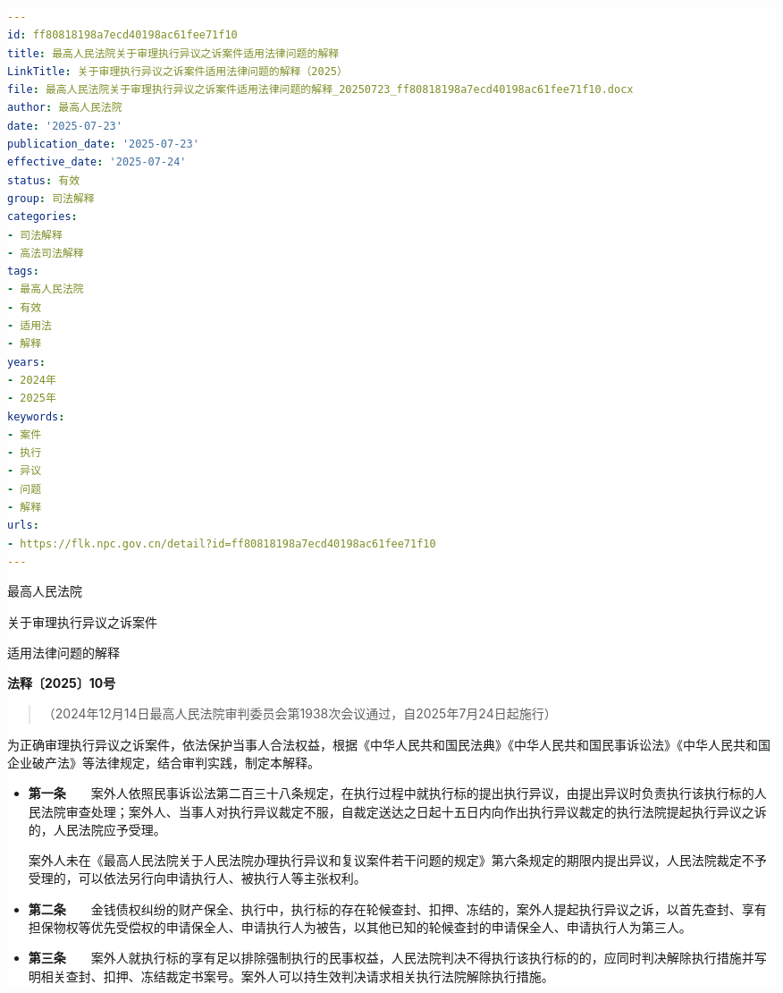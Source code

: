 ```yaml
---
id: ff80818198a7ecd40198ac61fee71f10
title: 最高人民法院关于审理执行异议之诉案件适用法律问题的解释
LinkTitle: 关于审理执行异议之诉案件适用法律问题的解释（2025）
file: 最高人民法院关于审理执行异议之诉案件适用法律问题的解释_20250723_ff80818198a7ecd40198ac61fee71f10.docx
author: 最高人民法院
date: '2025-07-23'
publication_date: '2025-07-23'
effective_date: '2025-07-24'
status: 有效
group: 司法解释
categories:
- 司法解释
- 高法司法解释
tags:
- 最高人民法院
- 有效
- 适用法
- 解释
years:
- 2024年
- 2025年
keywords:
- 案件
- 执行
- 异议
- 问题
- 解释
urls:
- https://flk.npc.gov.cn/detail?id=ff80818198a7ecd40198ac61fee71f10
---
```


最高人民法院

关于审理执行异议之诉案件

适用法律问题的解释

**法释〔2025〕10号**

> （2024年12月14日最高人民法院审判委员会第1938次会议通过，自2025年7月24日起施行）

为正确审理执行异议之诉案件，依法保护当事人合法权益，根据《中华人民共和国民法典》《中华人民共和国民事诉讼法》《中华人民共和国企业破产法》等法律规定，结合审判实践，制定本解释。

- **第一条**　　案外人依照民事诉讼法第二百三十八条规定，在执行过程中就执行标的提出执行异议，由提出异议时负责执行该执行标的人民法院审查处理；案外人、当事人对执行异议裁定不服，自裁定送达之日起十五日内向作出执行异议裁定的执行法院提起执行异议之诉的，人民法院应予受理。

  案外人未在《最高人民法院关于人民法院办理执行异议和复议案件若干问题的规定》第六条规定的期限内提出异议，人民法院裁定不予受理的，可以依法另行向申请执行人、被执行人等主张权利。

- **第二条**　　金钱债权纠纷的财产保全、执行中，执行标的存在轮候查封、扣押、冻结的，案外人提起执行异议之诉，以首先查封、享有担保物权等优先受偿权的申请保全人、申请执行人为被告，以其他已知的轮候查封的申请保全人、申请执行人为第三人。

- **第三条**　　案外人就执行标的享有足以排除强制执行的民事权益，人民法院判决不得执行该执行标的的，应同时判决解除执行措施并写明相关查封、扣押、冻结裁定书案号。案外人可以持生效判决请求相关执行法院解除执行措施。
